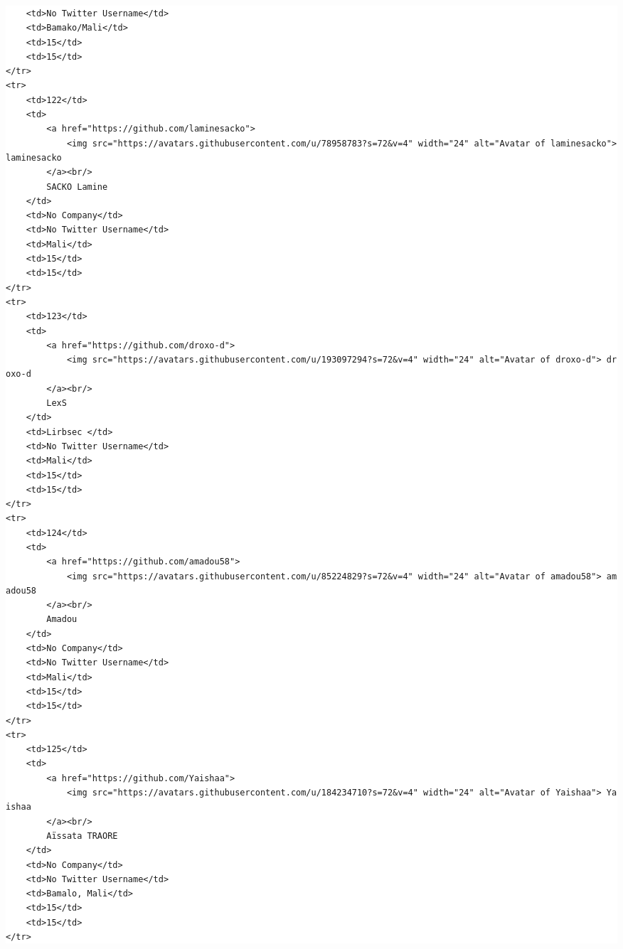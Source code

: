 		<td>No Twitter Username</td>
		<td>Bamako/Mali</td>
		<td>15</td>
		<td>15</td>
	</tr>
	<tr>
		<td>122</td>
		<td>
			<a href="https://github.com/laminesacko">
				<img src="https://avatars.githubusercontent.com/u/78958783?s=72&v=4" width="24" alt="Avatar of laminesacko"> laminesacko
			</a><br/>
			SACKO Lamine
		</td>
		<td>No Company</td>
		<td>No Twitter Username</td>
		<td>Mali</td>
		<td>15</td>
		<td>15</td>
	</tr>
	<tr>
		<td>123</td>
		<td>
			<a href="https://github.com/droxo-d">
				<img src="https://avatars.githubusercontent.com/u/193097294?s=72&v=4" width="24" alt="Avatar of droxo-d"> droxo-d
			</a><br/>
			LexS
		</td>
		<td>Lirbsec </td>
		<td>No Twitter Username</td>
		<td>Mali</td>
		<td>15</td>
		<td>15</td>
	</tr>
	<tr>
		<td>124</td>
		<td>
			<a href="https://github.com/amadou58">
				<img src="https://avatars.githubusercontent.com/u/85224829?s=72&v=4" width="24" alt="Avatar of amadou58"> amadou58
			</a><br/>
			Amadou
		</td>
		<td>No Company</td>
		<td>No Twitter Username</td>
		<td>Mali</td>
		<td>15</td>
		<td>15</td>
	</tr>
	<tr>
		<td>125</td>
		<td>
			<a href="https://github.com/Yaishaa">
				<img src="https://avatars.githubusercontent.com/u/184234710?s=72&v=4" width="24" alt="Avatar of Yaishaa"> Yaishaa
			</a><br/>
			Aïssata TRAORE 
		</td>
		<td>No Company</td>
		<td>No Twitter Username</td>
		<td>Bamalo, Mali</td>
		<td>15</td>
		<td>15</td>
	</tr>